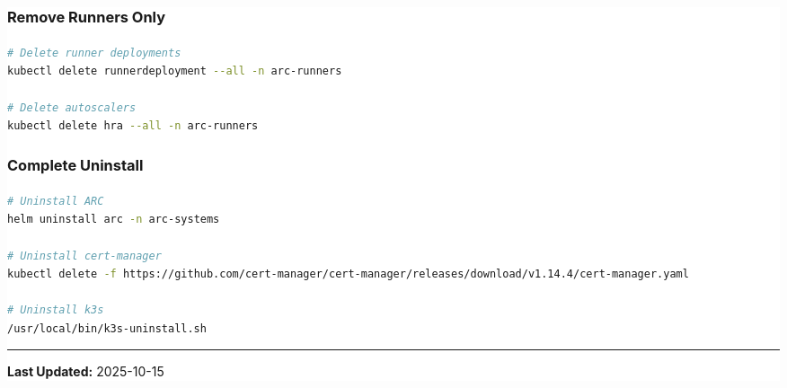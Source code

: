 ### Remove Runners Only

```bash
# Delete runner deployments
kubectl delete runnerdeployment --all -n arc-runners

# Delete autoscalers
kubectl delete hra --all -n arc-runners
```

### Complete Uninstall

```bash
# Uninstall ARC
helm uninstall arc -n arc-systems

# Uninstall cert-manager
kubectl delete -f https://github.com/cert-manager/cert-manager/releases/download/v1.14.4/cert-manager.yaml

# Uninstall k3s
/usr/local/bin/k3s-uninstall.sh
```

---

**Last Updated:** 2025-10-15
